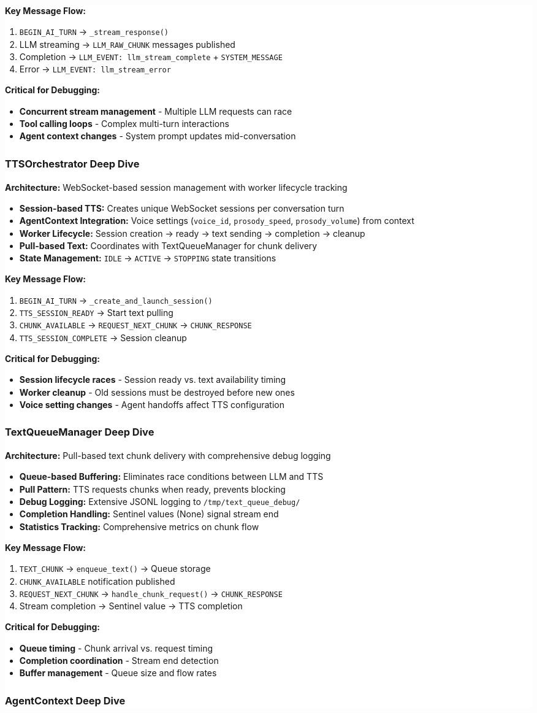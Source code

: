 **Key Message Flow:**
1. `BEGIN_AI_TURN` → `_stream_response()`
2. LLM streaming → `LLM_RAW_CHUNK` messages published
3. Completion → `LLM_EVENT: llm_stream_complete` + `SYSTEM_MESSAGE`
4. Error → `LLM_EVENT: llm_stream_error`

**Critical for Debugging:**
- **Concurrent stream management** - Multiple LLM requests can race
- **Tool calling loops** - Complex multi-turn interactions
- **Agent context changes** - System prompt updates mid-conversation

### TTSOrchestrator Deep Dive

**Architecture:** WebSocket-based session management with worker lifecycle tracking
- **Session-based TTS:** Creates unique WebSocket sessions per conversation turn
- **AgentContext Integration:** Voice settings (`voice_id`, `prosody_speed`, `prosody_volume`) from context
- **Worker Lifecycle:** Session creation → ready → text sending → completion → cleanup
- **Pull-based Text:** Coordinates with TextQueueManager for chunk delivery
- **State Management:** `IDLE` → `ACTIVE` → `STOPPING` state transitions

**Key Message Flow:**
1. `BEGIN_AI_TURN` → `_create_and_launch_session()`
2. `TTS_SESSION_READY` → Start text pulling
3. `CHUNK_AVAILABLE` → `REQUEST_NEXT_CHUNK` → `CHUNK_RESPONSE`
4. `TTS_SESSION_COMPLETE` → Session cleanup

**Critical for Debugging:**
- **Session lifecycle races** - Session ready vs. text availability timing
- **Worker cleanup** - Old sessions must be destroyed before new ones
- **Voice setting changes** - Agent handoffs affect TTS configuration

### TextQueueManager Deep Dive

**Architecture:** Pull-based text chunk delivery with comprehensive debug logging
- **Queue-based Buffering:** Eliminates race conditions between LLM and TTS
- **Pull Pattern:** TTS requests chunks when ready, prevents blocking
- **Debug Logging:** Extensive JSONL logging to `/tmp/text_queue_debug/`
- **Completion Handling:** Sentinel values (None) signal stream end
- **Statistics Tracking:** Comprehensive metrics on chunk flow

**Key Message Flow:**
1. `TEXT_CHUNK` → `enqueue_text()` → Queue storage
2. `CHUNK_AVAILABLE` notification published
3. `REQUEST_NEXT_CHUNK` → `handle_chunk_request()` → `CHUNK_RESPONSE`
4. Stream completion → Sentinel value → TTS completion

**Critical for Debugging:**
- **Queue timing** - Chunk arrival vs. request timing
- **Completion coordination** - Stream end detection
- **Buffer management** - Queue size and flow rates

### AgentContext Deep Dive
